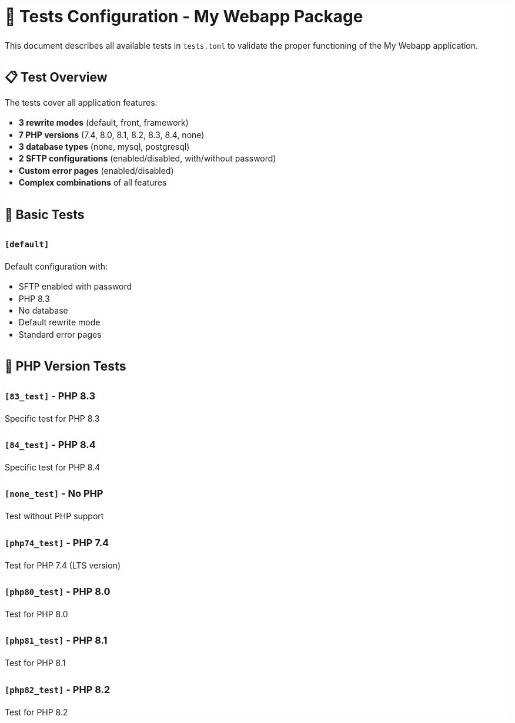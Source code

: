 # 🧪 Tests Configuration - My Webapp Package

This document describes all available tests in `tests.toml` to validate the proper functioning of the My Webapp application.

## 📋 Test Overview

The tests cover all application features:
- **3 rewrite modes** (default, front, framework)
- **7 PHP versions** (7.4, 8.0, 8.1, 8.2, 8.3, 8.4, none)
- **3 database types** (none, mysql, postgresql)
- **2 SFTP configurations** (enabled/disabled, with/without password)
- **Custom error pages** (enabled/disabled)
- **Complex combinations** of all features

## 🚀 Basic Tests

### `[default]`
Default configuration with:
- SFTP enabled with password
- PHP 8.3
- No database
- Default rewrite mode
- Standard error pages

## 🐘 PHP Version Tests

### `[83_test]` - PHP 8.3
Specific test for PHP 8.3

### `[84_test]` - PHP 8.4
Specific test for PHP 8.4

### `[none_test]` - No PHP
Test without PHP support

### `[php74_test]` - PHP 7.4
Test for PHP 7.4 (LTS version)

### `[php80_test]` - PHP 8.0
Test for PHP 8.0

### `[php81_test]` - PHP 8.1
Test for PHP 8.1

### `[php82_test]` - PHP 8.2
Test for PHP 8.2
